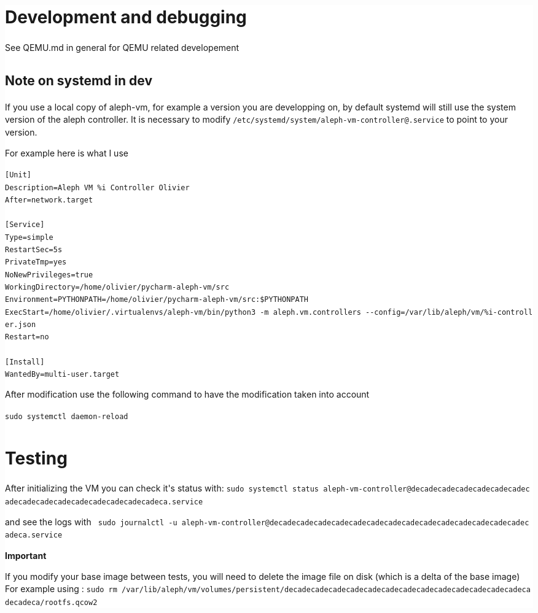 # Development and debugging

See QEMU.md in general for QEMU related developement

 ## Note on systemd in dev
 If you use a local copy  of aleph-vm, for example a version you are developping on, by default  systemd will still use the system version  of  the  aleph controller. It is necessary to modify 
 `/etc/systemd/system/aleph-vm-controller@.service` to point  to your version.
 
 For example here is what I use
 ```
 [Unit]
Description=Aleph VM %i Controller Olivier
After=network.target

[Service]
Type=simple
RestartSec=5s
PrivateTmp=yes
NoNewPrivileges=true
WorkingDirectory=/home/olivier/pycharm-aleph-vm/src
Environment=PYTHONPATH=/home/olivier/pycharm-aleph-vm/src:$PYTHONPATH
ExecStart=/home/olivier/.virtualenvs/aleph-vm/bin/python3 -m aleph.vm.controllers --config=/var/lib/aleph/vm/%i-controller.json
Restart=no

[Install]
WantedBy=multi-user.target
```

After modification use the following command to have the modification taken into account
```shell
sudo systemctl daemon-reload
```

# Testing

After initializing the VM you can check it's status with:
`sudo systemctl status aleph-vm-controller@decadecadecadecadecadecadecadecadecadecadecadecadecadecadecadeca.service`

and see the logs with
` sudo journalctl -u aleph-vm-controller@decadecadecadecadecadecadecadecadecadecadecadecadecadecadecadeca.service`

**Important**
 
If you modify your base image between tests, you will need to delete the image file on disk (which is a delta of the base image)
For example using :
`sudo rm /var/lib/aleph/vm/volumes/persistent/decadecadecadecadecadecadecadecadecadecadecadecadecadecadecadeca/rootfs.qcow2`

